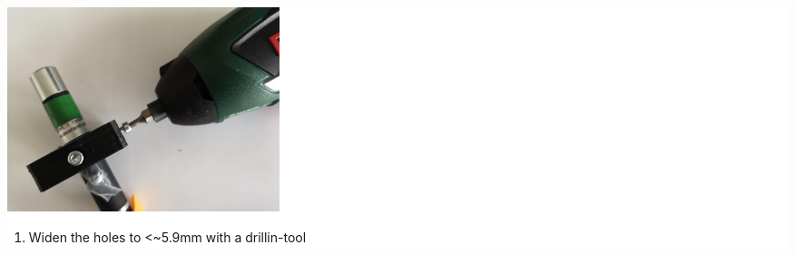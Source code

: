 <img src="./IMAGES/UC2_Tut_Lasercube4.jpg" width="300">
</p>

1. Widen the holes to <~5.9mm with a drillin-tool
<p align="center">